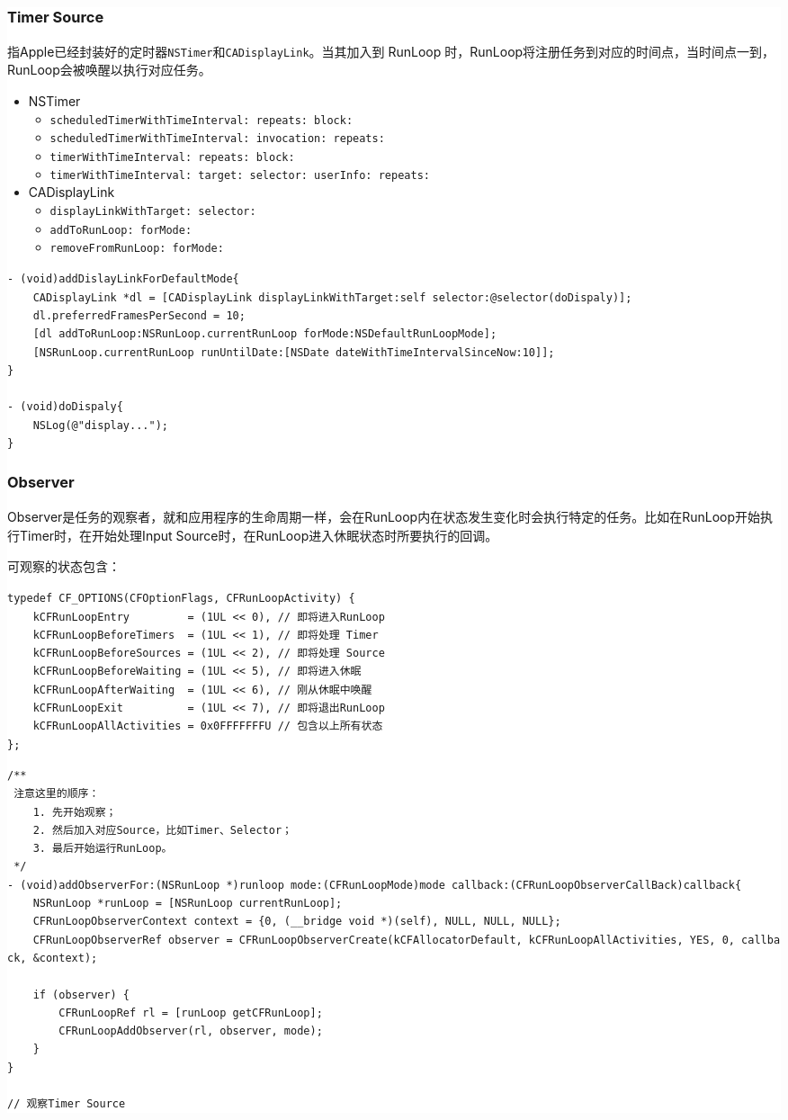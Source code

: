### Timer Source
指Apple已经封装好的定时器`NSTimer`和`CADisplayLink`。当其加入到 RunLoop 时，RunLoop将注册任务到对应的时间点，当时间点一到，RunLoop会被唤醒以执行对应任务。

- NSTimer
    - `scheduledTimerWithTimeInterval: repeats: block:`
    - `scheduledTimerWithTimeInterval: invocation: repeats:`
    - `timerWithTimeInterval: repeats: block:`
    - `timerWithTimeInterval: target: selector: userInfo: repeats:`
- CADisplayLink
    - `displayLinkWithTarget: selector:`
    - `addToRunLoop: forMode:`
    - `removeFromRunLoop: forMode:`

```objc
- (void)addDislayLinkForDefaultMode{
    CADisplayLink *dl = [CADisplayLink displayLinkWithTarget:self selector:@selector(doDispaly)];
    dl.preferredFramesPerSecond = 10;
    [dl addToRunLoop:NSRunLoop.currentRunLoop forMode:NSDefaultRunLoopMode];
    [NSRunLoop.currentRunLoop runUntilDate:[NSDate dateWithTimeIntervalSinceNow:10]];
}

- (void)doDispaly{
    NSLog(@"display...");
}
```

### Observer
Observer是任务的观察者，就和应用程序的生命周期一样，会在RunLoop内在状态发生变化时会执行特定的任务。比如在RunLoop开始执行Timer时，在开始处理Input Source时，在RunLoop进入休眠状态时所要执行的回调。

可观察的状态包含：
```objc
typedef CF_OPTIONS(CFOptionFlags, CFRunLoopActivity) {
    kCFRunLoopEntry         = (1UL << 0), // 即将进入RunLoop
    kCFRunLoopBeforeTimers  = (1UL << 1), // 即将处理 Timer
    kCFRunLoopBeforeSources = (1UL << 2), // 即将处理 Source
    kCFRunLoopBeforeWaiting = (1UL << 5), // 即将进入休眠
    kCFRunLoopAfterWaiting  = (1UL << 6), // 刚从休眠中唤醒
    kCFRunLoopExit          = (1UL << 7), // 即将退出RunLoop
    kCFRunLoopAllActivities = 0x0FFFFFFFU // 包含以上所有状态
};
```

```objc
/**
 注意这里的顺序：
    1. 先开始观察；
    2. 然后加入对应Source，比如Timer、Selector；
    3. 最后开始运行RunLoop。
 */
- (void)addObserverFor:(NSRunLoop *)runloop mode:(CFRunLoopMode)mode callback:(CFRunLoopObserverCallBack)callback{
    NSRunLoop *runLoop = [NSRunLoop currentRunLoop];
    CFRunLoopObserverContext context = {0, (__bridge void *)(self), NULL, NULL, NULL};
    CFRunLoopObserverRef observer = CFRunLoopObserverCreate(kCFAllocatorDefault, kCFRunLoopAllActivities, YES, 0, callback, &context);
    
    if (observer) {
        CFRunLoopRef rl = [runLoop getCFRunLoop];
        CFRunLoopAddObserver(rl, observer, mode);
    }
}

// 观察Timer Source
```